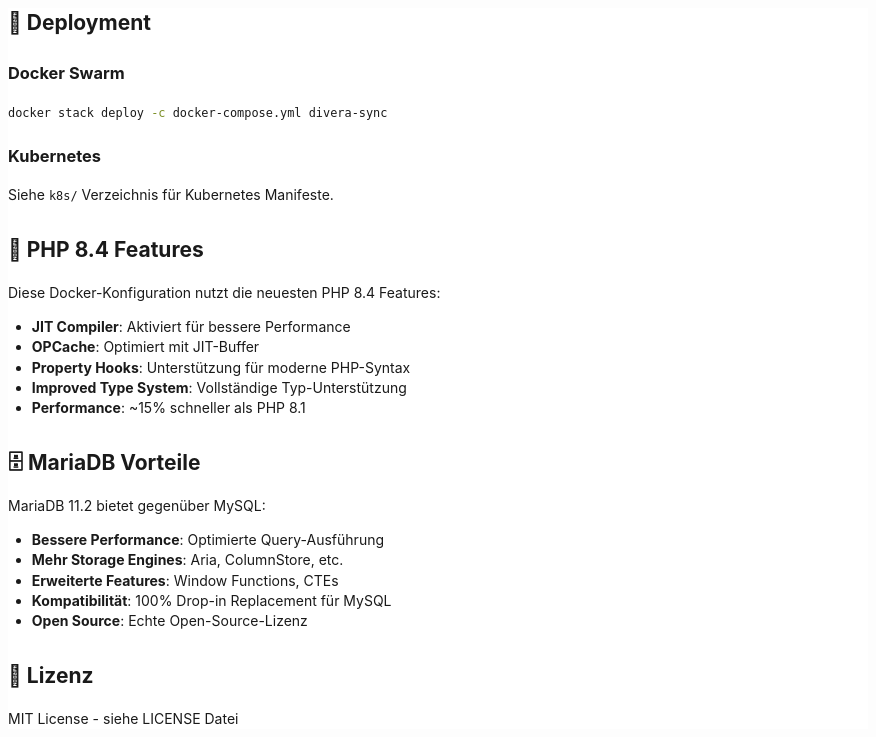 ## 🚢 Deployment

### Docker Swarm
```bash
docker stack deploy -c docker-compose.yml divera-sync
```

### Kubernetes
Siehe `k8s/` Verzeichnis für Kubernetes Manifeste.

## 🎯 PHP 8.4 Features

Diese Docker-Konfiguration nutzt die neuesten PHP 8.4 Features:

- **JIT Compiler**: Aktiviert für bessere Performance
- **OPCache**: Optimiert mit JIT-Buffer
- **Property Hooks**: Unterstützung für moderne PHP-Syntax
- **Improved Type System**: Vollständige Typ-Unterstützung
- **Performance**: ~15% schneller als PHP 8.1

## 🗄️ MariaDB Vorteile

MariaDB 11.2 bietet gegenüber MySQL:

- **Bessere Performance**: Optimierte Query-Ausführung
- **Mehr Storage Engines**: Aria, ColumnStore, etc.
- **Erweiterte Features**: Window Functions, CTEs
- **Kompatibilität**: 100% Drop-in Replacement für MySQL
- **Open Source**: Echte Open-Source-Lizenz

## 📝 Lizenz

MIT License - siehe LICENSE Datei